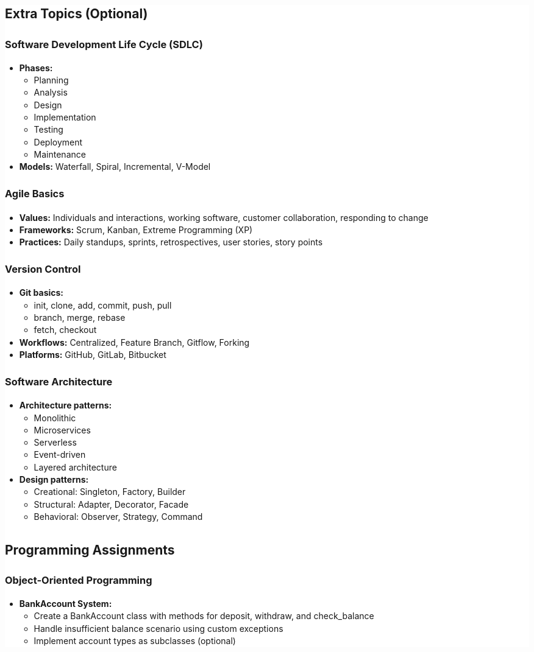## Extra Topics (Optional)

### Software Development Life Cycle (SDLC)

- **Phases:**
    - Planning
    - Analysis
    - Design
    - Implementation
    - Testing
    - Deployment
    - Maintenance
- **Models:** Waterfall, Spiral, Incremental, V-Model

### Agile Basics

- **Values:** Individuals and interactions, working software, customer collaboration, responding to change
- **Frameworks:** Scrum, Kanban, Extreme Programming (XP)
- **Practices:** Daily standups, sprints, retrospectives, user stories, story points

### Version Control

- **Git basics:**
    - init, clone, add, commit, push, pull
    - branch, merge, rebase
    - fetch, checkout
- **Workflows:** Centralized, Feature Branch, Gitflow, Forking
- **Platforms:** GitHub, GitLab, Bitbucket

### Software Architecture

- **Architecture patterns:**
    - Monolithic
    - Microservices
    - Serverless
    - Event-driven
    - Layered architecture
- **Design patterns:**
    - Creational: Singleton, Factory, Builder
    - Structural: Adapter, Decorator, Facade
    - Behavioral: Observer, Strategy, Command

## Programming Assignments

### Object-Oriented Programming

- **BankAccount System:**
    - Create a BankAccount class with methods for deposit, withdraw, and check_balance
    - Handle insufficient balance scenario using custom exceptions
    - Implement account types as subclasses (optional)
